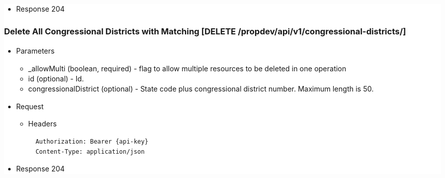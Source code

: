 + Response 204

### Delete All Congressional Districts with Matching [DELETE /propdev/api/v1/congressional-districts/]

+ Parameters

    + _allowMulti (boolean, required) - flag to allow multiple resources to be deleted in one operation
    + id (optional) - Id.
    + congressionalDistrict (optional) - State code plus congressional district number. Maximum length is 50.

      
+ Request

    + Headers

            Authorization: Bearer {api-key}
            Content-Type: application/json

+ Response 204
